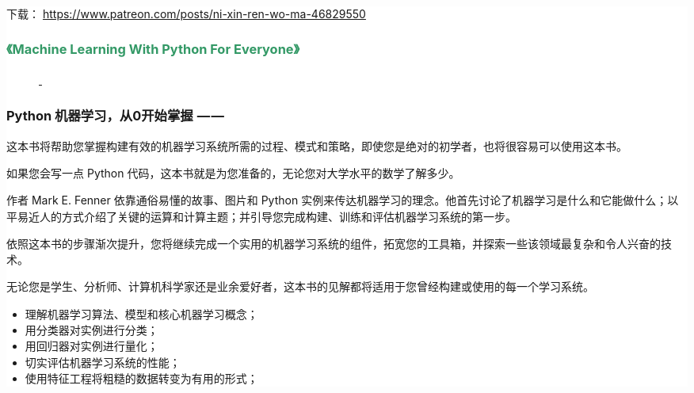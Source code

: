    下载：
   <a href="https://www.patreon.com/posts/ni-xin-ren-wo-ma-46829550">
    https://www.patreon.com/posts/ni-xin-ren-wo-ma-46829550
   </a>
  </p>
  <h3>
   <span style="color: #339966;">
    <strong>
     《Machine Learning With Python For Everyone》
    </strong>
   </span>
  </h3>
  <div class="captioned-image-container">
   <figure>
    <a class="image-link image2 image2-679-614" href="https://i2.wp.com/cdn.substack.com/image/fetch/f_auto,q_auto:good,fl_progressive:steep/https%3A%2F%2Fbucketeer-e05bbc84-baa3-437e-9518-adb32be77984.s3.amazonaws.com%2Fpublic%2Fimages%2F0087ba84-0431-4f31-8ec7-baaa78f063ed_614x679.jpeg?ssl=1" rel="noopener" target="_blank">
     <img alt="" class="jetpack-lazy-image" data-attrs='{"src":"https://bucketeer-e05bbc84-baa3-437e-9518-adb32be77984.s3.amazonaws.com/public/images/0087ba84-0431-4f31-8ec7-baaa78f063ed_614x679.jpeg","height":679,"width":614,"resizeWidth":null,"bytes":null,"alt":null,"title":null,"type":null,"href":null}' data-lazy-src="https://i0.wp.com/cdn.substack.com/image/fetch/w_1456,c_limit,f_auto,q_auto:good,fl_progressive:steep/https%3A%2F%2Fbucketeer-e05bbc84-baa3-437e-9518-adb32be77984.s3.amazonaws.com%2Fpublic%2Fimages%2F0087ba84-0431-4f31-8ec7-baaa78f063ed_614x679.jpeg?w=1100&amp;is-pending-load=1#038;ssl=1" data-recalc-dims="1" src="https://i0.wp.com/cdn.substack.com/image/fetch/w_1456,c_limit,f_auto,q_auto:good,fl_progressive:steep/https%3A%2F%2Fbucketeer-e05bbc84-baa3-437e-9518-adb32be77984.s3.amazonaws.com%2Fpublic%2Fimages%2F0087ba84-0431-4f31-8ec7-baaa78f063ed_614x679.jpeg?w=1100&amp;ssl=1" srcset="data:image/gif;base64,R0lGODlhAQABAIAAAAAAAP///yH5BAEAAAAALAAAAAABAAEAAAIBRAA7"/>
     <noscript>
      <img alt="" data-attrs='{"src":"https://bucketeer-e05bbc84-baa3-437e-9518-adb32be77984.s3.amazonaws.com/public/images/0087ba84-0431-4f31-8ec7-baaa78f063ed_614x679.jpeg","height":679,"width":614,"resizeWidth":null,"bytes":null,"alt":null,"title":null,"type":null,"href":null}' data-recalc-dims="1" src="https://i0.wp.com/cdn.substack.com/image/fetch/w_1456,c_limit,f_auto,q_auto:good,fl_progressive:steep/https%3A%2F%2Fbucketeer-e05bbc84-baa3-437e-9518-adb32be77984.s3.amazonaws.com%2Fpublic%2Fimages%2F0087ba84-0431-4f31-8ec7-baaa78f063ed_614x679.jpeg?w=1100&amp;ssl=1"/>
     </noscript>
    </a>
   </figure>
  </div>
  <h3>
   <strong>
    Python 机器学习，从0开始掌握  — —
   </strong>
  </h3>
  <p>
   这本书将帮助您掌握构建有效的机器学习系统所需的过程、模式和策略，即使您是绝对的初学者，也将很容易可以使用这本书。
  </p>
  <p>
   如果您会写一点 Python 代码，这本书就是为您准备的，无论您对大学水平的数学了解多少。
  </p>
  <p>
   作者 Mark E. Fenner 依靠通俗易懂的故事、图片和 Python 实例来传达机器学习的理念。他首先讨论了机器学习是什么和它能做什么；以平易近人的方式介绍了关键的运算和计算主题；并引导您完成构建、训练和评估机器学习系统的第一步。
  </p>
  <p>
   依照这本书的步骤渐次提升，您将继续完成一个实用的机器学习系统的组件，拓宽您的工具箱，并探索一些该领域最复杂和令人兴奋的技术。
  </p>
  <p>
   无论您是学生、分析师、计算机科学家还是业余爱好者，这本书的见解都将适用于您曾经构建或使用的每一个学习系统。
  </p>
  <ul>
   <li>
    理解机器学习算法、模型和核心机器学习概念；
   </li>
   <li>
    用分类器对实例进行分类；
   </li>
   <li>
    用回归器对实例进行量化；
   </li>
   <li>
    切实评估机器学习系统的性能；
   </li>
   <li>
    使用特征工程将粗糙的数据转变为有用的形式；
   </li>